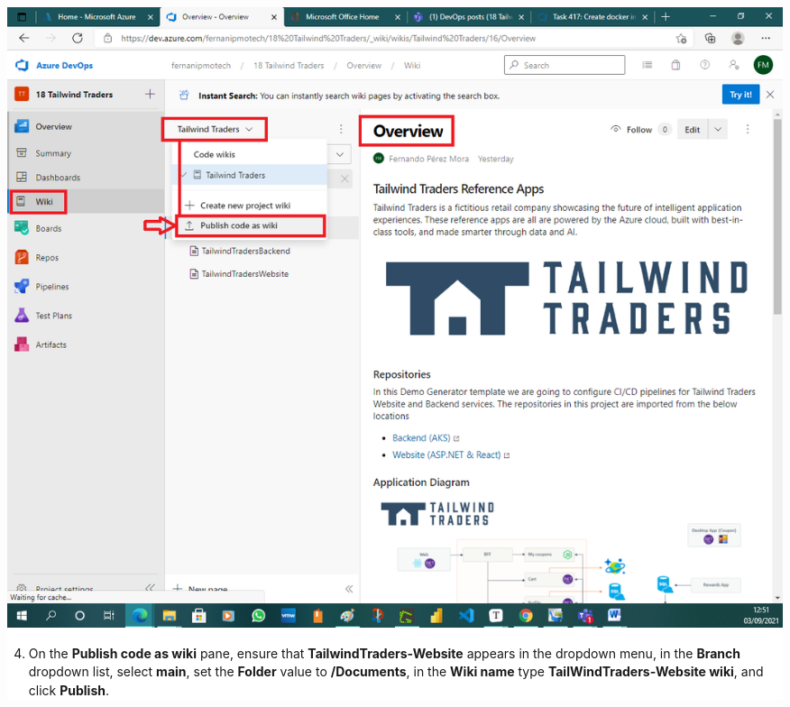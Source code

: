    ![LAB18-Az400_92](Evidencia/\LAB18-Az400_92.png)

4. On the **Publish code as wiki** pane, ensure that **TailwindTraders-Website** appears in the dropdown menu, in the **Branch** dropdown list, select **main**, set the **Folder** value to **/Documents**, in the **Wiki name** type **TailWindTraders-Website wiki**, and click **Publish**.
